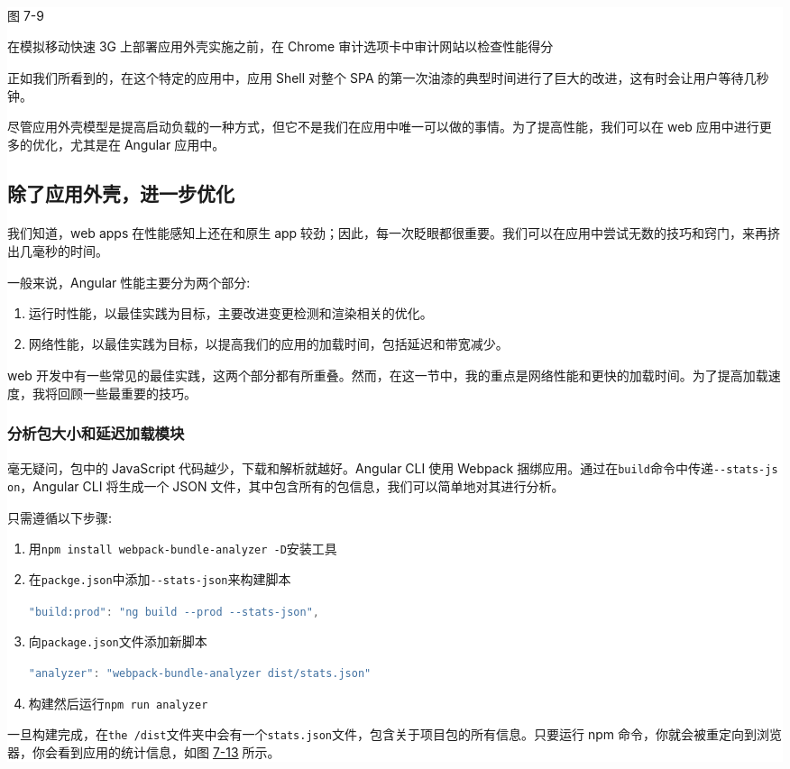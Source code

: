 图 7-9

在模拟移动快速 3G 上部署应用外壳实施之前，在 Chrome 审计选项卡中审计网站以检查性能得分

正如我们所看到的，在这个特定的应用中，应用 Shell 对整个 SPA 的第一次油漆的典型时间进行了巨大的改进，这有时会让用户等待几秒钟。

尽管应用外壳模型是提高启动负载的一种方式，但它不是我们在应用中唯一可以做的事情。为了提高性能，我们可以在 web 应用中进行更多的优化，尤其是在 Angular 应用中。

## 除了应用外壳，进一步优化

我们知道，web apps 在性能感知上还在和原生 app 较劲；因此，每一次眨眼都很重要。我们可以在应用中尝试无数的技巧和窍门，来再挤出几毫秒的时间。

一般来说，Angular 性能主要分为两个部分:

1.  运行时性能，以最佳实践为目标，主要改进变更检测和渲染相关的优化。

2.  网络性能，以最佳实践为目标，以提高我们的应用的加载时间，包括延迟和带宽减少。

web 开发中有一些常见的最佳实践，这两个部分都有所重叠。然而，在这一节中，我的重点是网络性能和更快的加载时间。为了提高加载速度，我将回顾一些最重要的技巧。

### 分析包大小和延迟加载模块

毫无疑问，包中的 JavaScript 代码越少，下载和解析就越好。Angular CLI 使用 Webpack 捆绑应用。通过在`build`命令中传递`--stats-json`，Angular CLI 将生成一个 JSON 文件，其中包含所有的包信息，我们可以简单地对其进行分析。

只需遵循以下步骤:

1.  用`npm install webpack-bundle-analyzer -D`安装工具

2.  在`packge.json`中添加`--stats-json`来构建脚本

    ```ts
    "build:prod": "ng build --prod --stats-json",

    ```

1.  向`package.json`文件添加新脚本

    ```ts
    "analyzer": "webpack-bundle-analyzer dist/stats.json"

    ```

1.  构建然后运行`npm run analyzer`

一旦构建完成，在`the /dist`文件夹中会有一个`stats.json`文件，包含关于项目包的所有信息。只要运行 npm 命令，你就会被重定向到浏览器，你会看到应用的统计信息，如图 [7-13](#Fig13) 所示。
